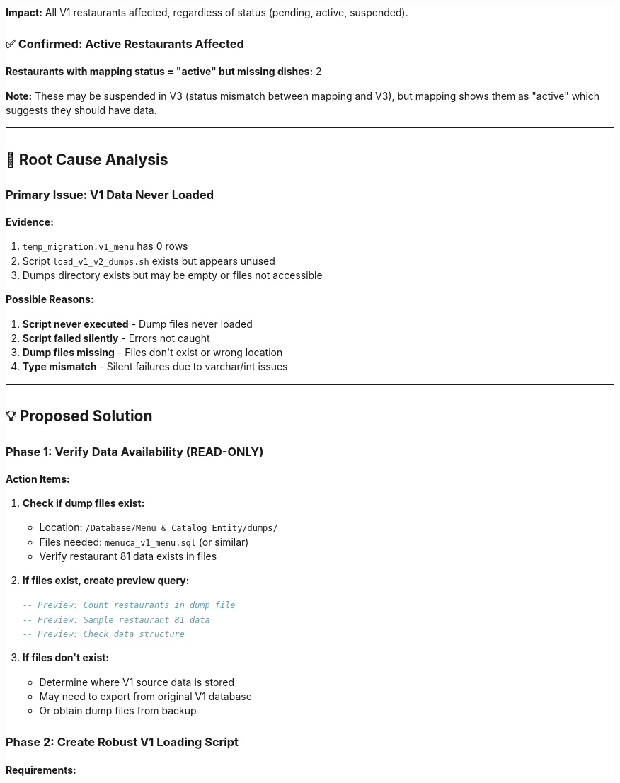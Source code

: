 **Impact:** All V1 restaurants affected, regardless of status (pending, active, suspended).

### ✅ Confirmed: Active Restaurants Affected

**Restaurants with mapping status = "active" but missing dishes:** 2

**Note:** These may be suspended in V3 (status mismatch between mapping and V3), but mapping shows them as "active" which suggests they should have data.

---

## 🎯 Root Cause Analysis

### Primary Issue: V1 Data Never Loaded

**Evidence:**
1. `temp_migration.v1_menu` has 0 rows
2. Script `load_v1_v2_dumps.sh` exists but appears unused
3. Dumps directory exists but may be empty or files not accessible

**Possible Reasons:**
1. **Script never executed** - Dump files never loaded
2. **Script failed silently** - Errors not caught
3. **Dump files missing** - Files don't exist or wrong location
4. **Type mismatch** - Silent failures due to varchar/int issues

---

## 💡 Proposed Solution

### Phase 1: Verify Data Availability (READ-ONLY)

**Action Items:**

1. **Check if dump files exist:**
   - Location: `/Database/Menu & Catalog Entity/dumps/`
   - Files needed: `menuca_v1_menu.sql` (or similar)
   - Verify restaurant 81 data exists in files

2. **If files exist, create preview query:**
   ```sql
   -- Preview: Count restaurants in dump file
   -- Preview: Sample restaurant 81 data
   -- Preview: Check data structure
   ```

3. **If files don't exist:**
   - Determine where V1 source data is stored
   - May need to export from original V1 database
   - Or obtain dump files from backup

### Phase 2: Create Robust V1 Loading Script

**Requirements:**
